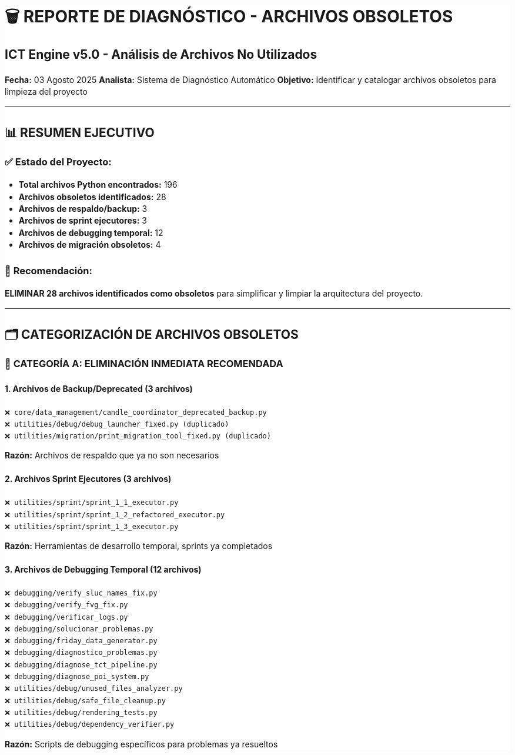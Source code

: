 # 🗑️ REPORTE DE DIAGNÓSTICO - ARCHIVOS OBSOLETOS
## ICT Engine v5.0 - Análisis de Archivos No Utilizados

**Fecha:** 03 Agosto 2025
**Analista:** Sistema de Diagnóstico Automático
**Objetivo:** Identificar y catalogar archivos obsoletos para limpieza del proyecto

---

## 📊 RESUMEN EJECUTIVO

### ✅ **Estado del Proyecto:**
- **Total archivos Python encontrados:** 196
- **Archivos obsoletos identificados:** 28
- **Archivos de respaldo/backup:** 3
- **Archivos de sprint ejecutores:** 3
- **Archivos de debugging temporal:** 12
- **Archivos de migración obsoletos:** 4

### 🎯 **Recomendación:**
**ELIMINAR 28 archivos identificados como obsoletos** para simplificar y limpiar la arquitectura del proyecto.

---

## 🗂️ CATEGORIZACIÓN DE ARCHIVOS OBSOLETOS

### 🔴 **CATEGORÍA A: ELIMINACIÓN INMEDIATA RECOMENDADA**

#### **1. Archivos de Backup/Deprecated (3 archivos)**
```
❌ core/data_management/candle_coordinator_deprecated_backup.py
❌ utilities/debug/debug_launcher_fixed.py (duplicado)
❌ utilities/migration/print_migration_tool_fixed.py (duplicado)
```
**Razón:** Archivos de respaldo que ya no son necesarios

#### **2. Archivos Sprint Ejecutores (3 archivos)**
```
❌ utilities/sprint/sprint_1_1_executor.py
❌ utilities/sprint/sprint_1_2_refactored_executor.py
❌ utilities/sprint/sprint_1_3_executor.py
```
**Razón:** Herramientas de desarrollo temporal, sprints ya completados

#### **3. Archivos de Debugging Temporal (12 archivos)**
```
❌ debugging/verify_sluc_names_fix.py
❌ debugging/verify_fvg_fix.py
❌ debugging/verificar_logs.py
❌ debugging/solucionar_problemas.py
❌ debugging/friday_data_generator.py
❌ debugging/diagnostico_problemas.py
❌ debugging/diagnose_tct_pipeline.py
❌ debugging/diagnose_poi_system.py
❌ utilities/debug/unused_files_analyzer.py
❌ utilities/debug/safe_file_cleanup.py
❌ utilities/debug/rendering_tests.py
❌ utilities/debug/dependency_verifier.py
```
**Razón:** Scripts de debugging específicos para problemas ya resueltos
